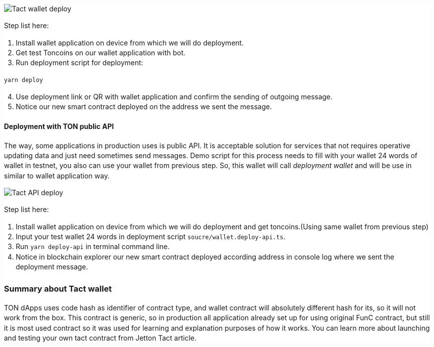 ![Tact wallet deploy](/img/docs/smart-contract/tact-deployment-1.png?raw=true)

Step list here:
1. Install wallet application on device from which we will do deployment.
2. Get test Toncoins on our wallet application with bot.
3. Run deployment script for deployment:
```bash
yarn deploy
```
4. Use deployment link or QR with wallet application and confirm the sending of outgoing message.
5. Notice our new smart contract deployed on the address we sent the message.

#### Deployment with TON public API 

The way, some applications in production uses is public API. It is acceptable solution for services that not requires operative updating data and just need sometimes send messages.
Demo script for this process needs to fill with your wallet 24 words of wallet in testnet, you also can use your wallet from previous step.
So, this wallet will call _deployment wallet_ and will be use in similar to wallet application way.

![Tact API deploy](/img/docs/smart-contract/tact-deployment-2.png?raw=true)

Step list here:
1. Install wallet application on device from which we will do deployment and get toncoins.(Using same wallet from previous step)
2. Input your test wallet 24 words in deployment script `soucre/wallet.deploy-api.ts`.
3. Run `yarn deploy-api` in terminal command line.
4. Notice in blockchain explorer our new smart contract deployed according address in console log where we sent the deployment message.

### Summary about Tact wallet

TON dApps uses code hash as identifier of contract type, and wallet contract will absolutely different hash for its, so it will not work from the box.
This contract is generic, so in production all application already set up for using original FunC contract, but still it is most used contract so it was used for learning and explanation purposes of how it works.
You can learn more about launching and testing your own tact contract from Jetton Tact article.